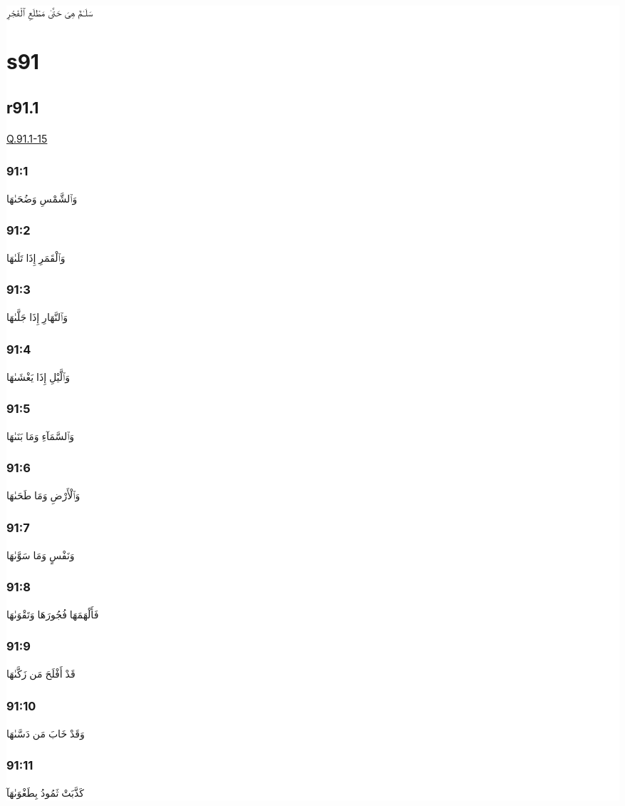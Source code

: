 سَلَـٰمٌ هِىَ حَتَّىٰ مَطْلَعِ ٱلْفَجْرِ

# s91

## r91.1

[Q.91.1-15](https://www.islamicstudies.info/tafheem.php?sura=91&verse=1&to=15)

### 91:1

وَٱلشَّمْسِ وَضُحَىٰهَا

### 91:2

وَٱلْقَمَرِ إِذَا تَلَىٰهَا

### 91:3

وَٱلنَّهَارِ إِذَا جَلَّىٰهَا

### 91:4

وَٱلَّيْلِ إِذَا يَغْشَىٰهَا

### 91:5

وَٱلسَّمَآءِ وَمَا بَنَىٰهَا

### 91:6

وَٱلْأَرْضِ وَمَا طَحَىٰهَا

### 91:7

وَنَفْسٍ وَمَا سَوَّىٰهَا

### 91:8

فَأَلْهَمَهَا فُجُورَهَا وَتَقْوَىٰهَا

### 91:9

قَدْ أَفْلَحَ مَن زَكَّىٰهَا

### 91:10

وَقَدْ خَابَ مَن دَسَّىٰهَا

### 91:11

كَذَّبَتْ ثَمُودُ بِطَغْوَىٰهَآ
